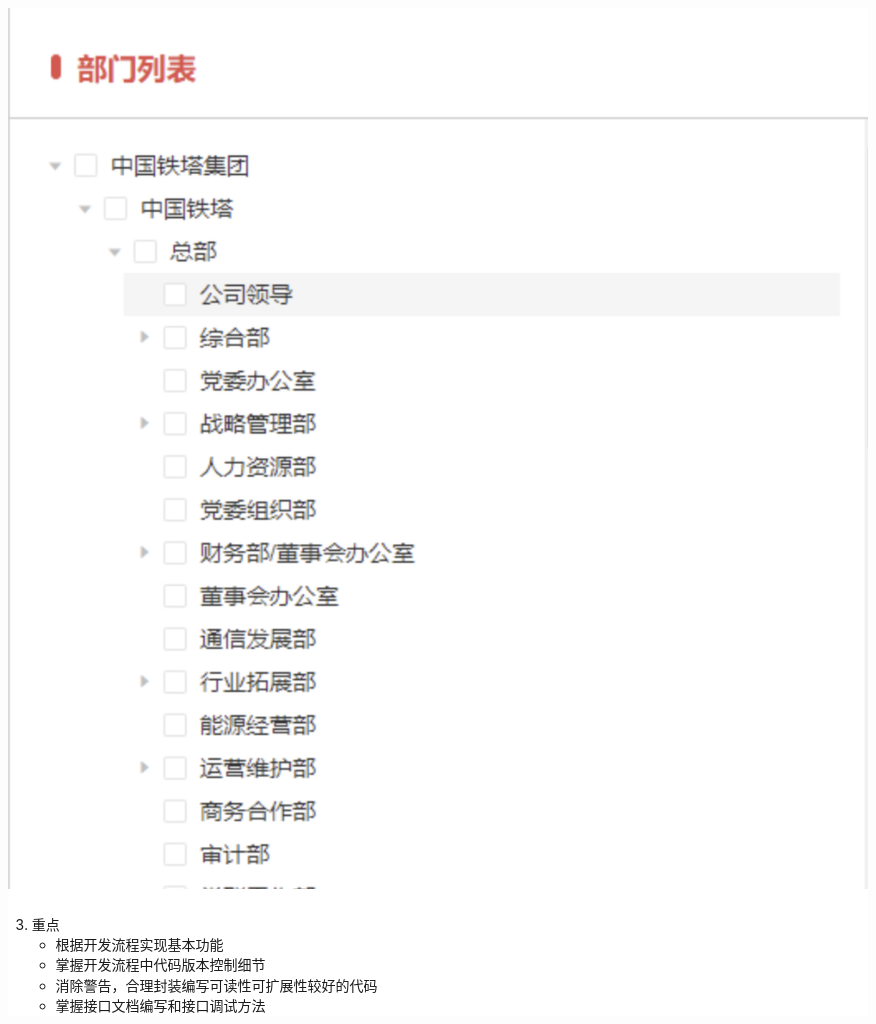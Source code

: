    ![height:500px](img/org_tree_req.png)
---
3. 重点
   - 根据开发流程实现基本功能
   - 掌握开发流程中代码版本控制细节
   - 消除警告，合理封装编写可读性可扩展性较好的代码
   - 掌握接口文档编写和接口调试方法